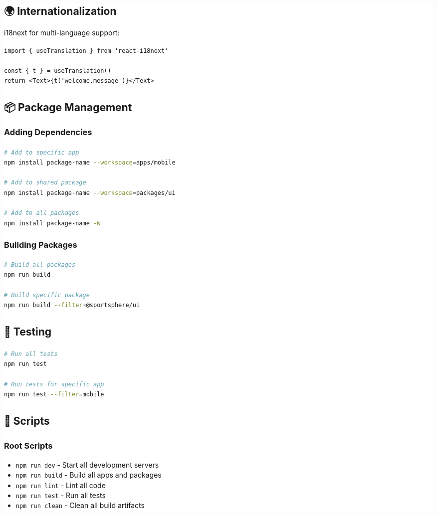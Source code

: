 ## 🌍 Internationalization

i18next for multi-language support:

```tsx
import { useTranslation } from 'react-i18next'

const { t } = useTranslation()
return <Text>{t('welcome.message')}</Text>
```

## 📦 Package Management

### Adding Dependencies

```bash
# Add to specific app
npm install package-name --workspace=apps/mobile

# Add to shared package
npm install package-name --workspace=packages/ui

# Add to all packages
npm install package-name -W
```

### Building Packages

```bash
# Build all packages
npm run build

# Build specific package
npm run build --filter=@sportsphere/ui
```

## 🧪 Testing

```bash
# Run all tests
npm run test

# Run tests for specific app
npm run test --filter=mobile
```

## 📝 Scripts

### Root Scripts
- `npm run dev` - Start all development servers
- `npm run build` - Build all apps and packages
- `npm run lint` - Lint all code
- `npm run test` - Run all tests
- `npm run clean` - Clean all build artifacts
